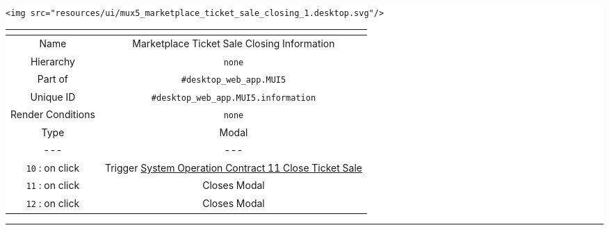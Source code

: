     <img src="resources/ui/mux5_marketplace_ticket_sale_closing_1.desktop.svg"/>
</div>

| []() | |
| :---: | :---: |
| Name | Marketplace Ticket Sale Closing Information |
| Hierarchy | `none` |
| Part of | `#desktop_web_app.MUI5` |
| Unique ID | `#desktop_web_app.MUI5.information` |
| Render Conditions | `none` |
| Type | Modal |
| --- | --- |
| `10` : on click | Trigger [System Operation Contract 11 Close Ticket Sale](#CO11) |
| `11` : on click | Closes Modal |
| `12` : on click | Closes Modal |

---

<div>